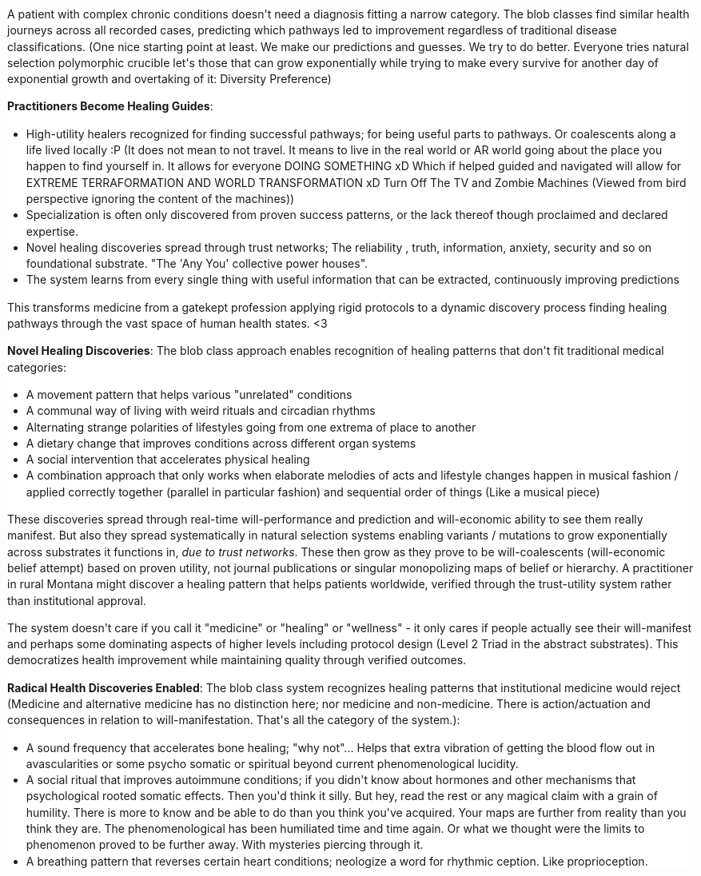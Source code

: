A patient with complex chronic conditions doesn't need a diagnosis fitting a narrow category. The blob classes find similar health journeys across all recorded cases, predicting which pathways led to improvement regardless of traditional disease classifications. (One nice starting point at least. We make our predictions and guesses. We try to do better. Everyone tries natural selection polymorphic crucible let's those that can grow exponentially while trying to make every survive for another day of exponential growth and overtaking of it: Diversity Preference)

**Practitioners Become Healing Guides**:
- High-utility healers recognized for finding successful pathways; for being useful parts to pathways. Or coalescents along a life lived locally :P (It does not mean to not travel. It means to live in the real world or AR world going about the place you happen to find yourself in. It allows for everyone DOING SOMETHING xD Which if helped guided and navigated will allow for EXTREME TERRAFORMATION AND WORLD TRANSFORMATION xD Turn Off The TV and Zombie Machines (Viewed from bird perspective ignoring the content of the machines))
- Specialization is often only discovered from proven success patterns, or the lack thereof though proclaimed and declared expertise.
- Novel healing discoveries spread through trust networks; The reliability , truth, information, anxiety, security and so on foundational substrate. "The 'Any You' collective power houses".
- The system learns from every single thing with useful information that can be extracted, continuously improving predictions

This transforms medicine from a gatekept profession applying rigid protocols to a dynamic discovery process finding healing pathways through the vast space of human health states. <3

**Novel Healing Discoveries**:
The blob class approach enables recognition of healing patterns that don't fit traditional medical categories:
- A movement pattern that helps various "unrelated" conditions
- A communal way of living with weird rituals and circadian rhythms
- Alternating strange polarities of lifestyles going from one extrema of place to another
- A dietary change that improves conditions across different organ systems
- A social intervention that accelerates physical healing
- A combination approach that only works when elaborate melodies of acts and lifestyle changes happen in musical fashion / applied correctly together (parallel in particular fashion) and sequential order of things (Like a musical piece)

These discoveries spread through real-time will-performance and prediction and will-economic ability to see them really manifest. But also they spread systematically in natural selection systems enabling variants / mutations to grow exponentially across substrates it functions in, *due to trust networks*. These then grow as they prove to be will-coalescents (will-economic belief attempt) based on proven utility, not journal publications or singular monopolizing maps of belief or hierarchy. A practitioner in rural Montana might discover a healing pattern that helps patients worldwide, verified through the trust-utility system rather than institutional approval.

The system doesn't care if you call it "medicine" or "healing" or "wellness" - it only cares if people actually see their will-manifest and perhaps some dominating aspects of higher levels including protocol design (Level 2 Triad in the abstract substrates). 
This democratizes health improvement while maintaining quality through verified outcomes.

**Radical Health Discoveries Enabled**:
The blob class system recognizes healing patterns that institutional medicine would reject (Medicine and alternative medicine has no distinction here; nor medicine and non-medicine. There is action/actuation and consequences in relation to will-manifestation. That's all the category of the system.):
- A sound frequency that accelerates bone healing; "why not"... Helps that extra vibration of getting the blood flow out in avascularities or some psycho somatic or spiritual beyond current phenomenological lucidity.
- A social ritual that improves autoimmune conditions; if you didn't know about hormones and other mechanisms that psychological rooted somatic effects. Then you'd think it silly. But hey, read the rest or any magical claim with a grain of humility. There is more to know and be able to do than you think you've acquired. Your maps are further from reality than you think they are. The phenomenological has been humiliated time and time again. Or what we thought were the limits to phenomenon proved to be further away. With mysteries piercing through it.
- A breathing pattern that reverses certain heart conditions; neologize a word for rhythmic ception. Like proprioception.